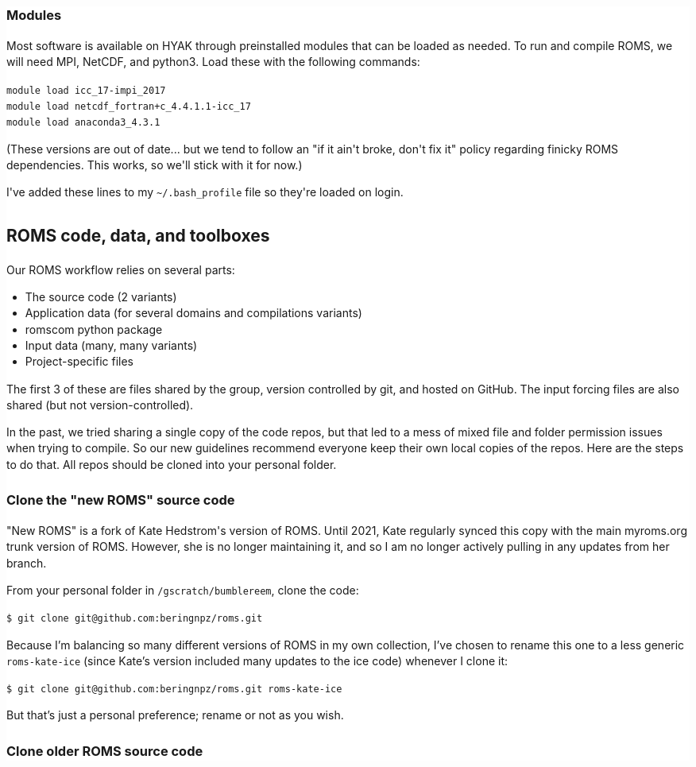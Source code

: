 ### Modules

Most software is available on HYAK through preinstalled modules that can be loaded as needed.  To run and compile ROMS, we will need MPI, NetCDF, and python3.  Load these with the following commands:

```
module load icc_17-impi_2017
module load netcdf_fortran+c_4.4.1.1-icc_17
module load anaconda3_4.3.1
```

(These versions are out of date... but we tend to follow an "if it ain't broke, don't fix it" policy regarding finicky ROMS dependencies.  This works, so we'll stick with it for now.)

I've added these lines to my `~/.bash_profile` file so they're loaded on login.

## ROMS code, data, and toolboxes

Our ROMS workflow relies on several parts:

 - The source code (2 variants)
 - Application data (for several domains and compilations variants)
 - romscom python package
 - Input data (many, many variants)
 - Project-specific files
 
The first 3 of these are files shared by the group, version controlled by git, and hosted on GitHub.  The input forcing files are also shared (but not version-controlled).

In the past, we tried sharing a single copy of the code repos, but that led to  a mess of mixed file and folder permission issues when trying to compile.  So our new guidelines recommend everyone keep their own local copies of the repos.  Here are the steps to do that.  All repos should be cloned into your personal folder.

### Clone the "new ROMS" source code

"New ROMS" is a fork of Kate Hedstrom's version of ROMS.  Until 2021, Kate regularly synced this copy with the main myroms.org trunk version of ROMS.  However, she is no longer maintaining it, and so I am no longer actively pulling in any updates from her branch.

From your personal folder in `/gscratch/bumblereem`, clone the code:

```
$ git clone git@github.com:beringnpz/roms.git
```

Because I’m balancing so many different versions of ROMS in my own collection, I’ve chosen to rename this one to a less generic `roms-kate-ice` (since Kate’s version included many updates to the ice code) whenever I clone it:

```
$ git clone git@github.com:beringnpz/roms.git roms-kate-ice
```

But that’s just a personal preference; rename or not as you wish.

### Clone older ROMS source code
